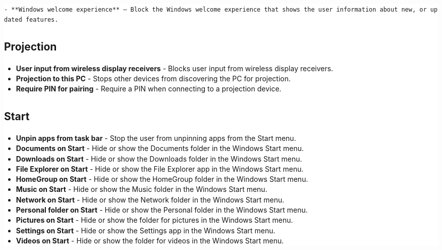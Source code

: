     - **Windows welcome experience** – Block the Windows welcome experience that shows the user information about new, or updated features.


## Projection

- **User input from wireless display receivers** - Blocks user input from wireless display receivers.
- **Projection to this PC** - Stops other devices from discovering the PC for projection.
- **Require PIN for pairing** - Require a PIN when connecting to a projection device.

## Start

- **Unpin apps from task bar** - Stop the user from unpinning apps from the Start menu.
- **Documents on Start** - Hide or show the Documents folder in the Windows Start menu.
- **Downloads on Start** - Hide or show the Downloads folder in the Windows Start menu.
- **File Explorer on Start** - Hide or show the File Explorer app in the Windows Start menu.
- **HomeGroup on Start** - Hide or show the HomeGroup folder in the Windows Start menu.
- **Music on Start** - Hide or show the Music folder in the Windows Start menu.
- **Network on Start** - Hide or show the Network folder in the Windows Start menu.
- **Personal folder on Start** - Hide or show the Personal folder in the Windows Start menu.
- **Pictures on Start** - Hide or show the folder for pictures in the Windows Start menu.
- **Settings on Start** - Hide or show the Settings app in the Windows Start menu.
- **Videos on Start** - Hide or show the folder for videos in the Windows Start menu.

